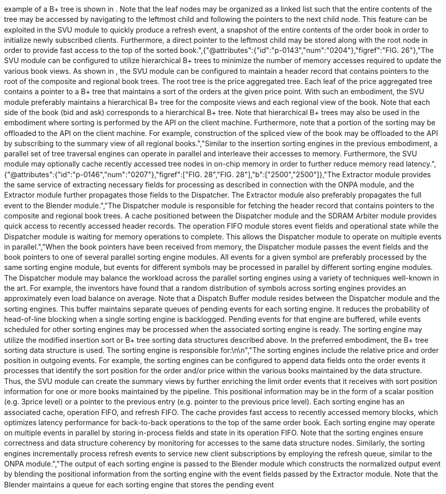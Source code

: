 example of a B+ tree is shown in . Note that the leaf nodes may be organized as a linked list such that the entire contents of the tree may be accessed by navigating to the leftmost child and following the pointers to the next child node. This feature can be exploited in the SVU module to quickly produce a refresh event, a snapshot of the entire contents of the order book in order to initialize newly subscribed clients. Furthermore, a direct pointer to the leftmost child may be stored along with the root node in order to provide fast access to the top of the sorted book.",{"@attributes":{"id":"p-0143","num":"0204"},"figref":"FIG. 26"},"The SVU module can be configured to utilize hierarchical B+ trees to minimize the number of memory accesses required to update the various book views. As shown in , the SVU module can be configured to maintain a header record that contains pointers to the root of the composite and regional book trees. The root tree is the price aggregated tree. Each leaf of the price aggregated tree contains a pointer to a B+ tree that maintains a sort of the orders at the given price point. With such an embodiment, the SVU module preferably maintains a hierarchical B+ tree for the composite views and each regional view of the book. Note that each side of the book (bid and ask) corresponds to a hierarchical B+ tree. Note that hierarchical B+ trees may also be used in the embodiment where sorting is performed by the API on the client machine. Furthermore, note that a portion of the sorting may be offloaded to the API on the client machine. For example, construction of the spliced view of the book may be offloaded to the API by subscribing to the summary view of all regional books.","Similar to the insertion sorting engines in the previous embodiment, a parallel set of tree traversal engines can operate in parallel and interleave their accesses to memory. Furthermore, the SVU module may optionally cache recently accessed tree nodes in on-chip memory in order to further reduce memory read latency.",{"@attributes":{"id":"p-0146","num":"0207"},"figref":["FIG. 28","FIG. 28"],"b":["2500","2500"]},"The Extractor module provides the same service of extracting necessary fields for processing as described in connection with the ONPA module, and the Extractor module further propagates those fields to the Dispatcher. The Extractor module also preferably propagates the full event to the Blender module.","The Dispatcher module is responsible for fetching the header record that contains pointers to the composite and regional book trees. A cache positioned between the Dispatcher module and the SDRAM Arbiter module provides quick access to recently accessed header records. The operation FIFO module stores event fields and operational state while the Dispatcher module is waiting for memory operations to complete. This allows the Dispatcher module to operate on multiple events in parallel.","When the book pointers have been received from memory, the Dispatcher module passes the event fields and the book pointers to one of several parallel sorting engine modules. All events for a given symbol are preferably processed by the same sorting engine module, but events for different symbols may be processed in parallel by different sorting engine modules. The Dispatcher module may balance the workload across the parallel sorting engines using a variety of techniques well-known in the art. For example, the inventors have found that a random distribution of symbols across sorting engines provides an approximately even load balance on average. Note that a Dispatch Buffer module resides between the Dispatcher module and the sorting engines. This buffer maintains separate queues of pending events for each sorting engine. It reduces the probability of head-of-line blocking when a single sorting engine is backlogged. Pending events for that engine are buffered, while events scheduled for other sorting engines may be processed when the associated sorting engine is ready. The sorting engine may utilize the modified insertion sort or B+ tree sorting data structures described above. In the preferred embodiment, the B+ tree sorting data structure is used. The sorting engine is responsible for:\n\n","The sorting engines include the relative price and order position in outgoing events. For example, the sorting engines can be configured to append data fields onto the order events it processes that identify the sort position for the order and\/or price within the various books maintained by the data structure. Thus, the SVU module can create the summary views by further enriching the limit order events that it receives with sort position information for one or more books maintained by the pipeline. This positional information may be in the form of a scalar position (e.g. 3price level) or a pointer to the previous entry (e.g. pointer to the previous price level). Each sorting engine has an associated cache, operation FIFO, and refresh FIFO. The cache provides fast access to recently accessed memory blocks, which optimizes latency performance for back-to-back operations to the top of the same order book. Each sorting engine may operate on multiple events in parallel by storing in-process fields and state in its operation FIFO. Note that the sorting engines ensure correctness and data structure coherency by monitoring for accesses to the same data structure nodes. Similarly, the sorting engines incrementally process refresh events to service new client subscriptions by employing the refresh queue, similar to the ONPA module.","The output of each sorting engine is passed to the Blender module which constructs the normalized output event by blending the positional information from the sorting engine with the event fields passed by the Extractor module. Note that the Blender maintains a queue for each sorting engine that stores the pending event